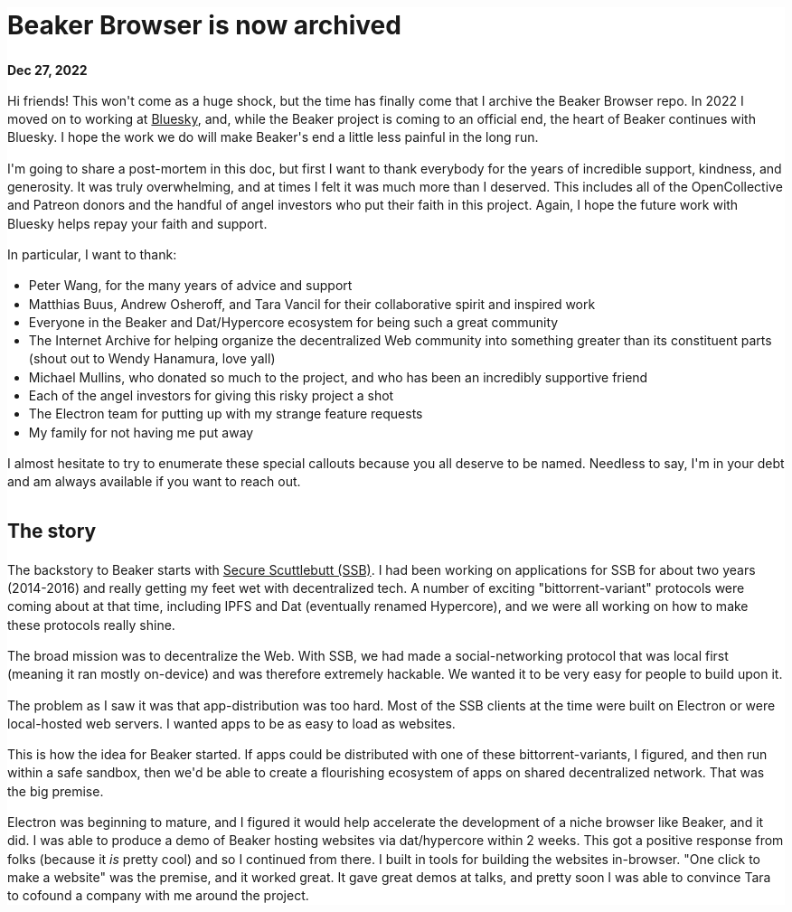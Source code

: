 # Beaker Browser is now archived

**Dec 27, 2022**

Hi friends! This won't come as a huge shock, but the time has finally come that I archive the Beaker Browser repo. In 2022 I moved on to working at [Bluesky](https://blueskyweb.xyz), and, while the Beaker project is coming to an official end, the heart of Beaker continues with Bluesky. I hope the work we do will make Beaker's end a little less painful in the long run.

I'm going to share a post-mortem in this doc, but first I want to thank everybody for the years of incredible support, kindness, and generosity. It was truly overwhelming, and at times I felt it was much more than I deserved. This includes all of the OpenCollective and Patreon donors and the handful of angel investors who put their faith in this project. Again, I hope the future work with Bluesky helps repay your faith and support.

In particular, I want to thank:

- Peter Wang, for the many years of advice and support
- Matthias Buus, Andrew Osheroff, and Tara Vancil for their collaborative spirit and inspired work
- Everyone in the Beaker and Dat/Hypercore ecosystem for being such a great community
- The Internet Archive for helping organize the decentralized Web community into something greater than its constituent parts (shout out to Wendy Hanamura, love yall)
- Michael Mullins, who donated so much to the project, and who has been an incredibly supportive friend
- Each of the angel investors for giving this risky project a shot
- The Electron team for putting up with my strange feature requests
- My family for not having me put away

I almost hesitate to try to enumerate these special callouts because you all deserve to be named. Needless to say, I'm in your debt and am always available if you want to reach out.

## The story

The backstory to Beaker starts with [Secure Scuttlebutt (SSB)](https://scuttlebutt.nz). I had been working on applications for SSB for about two years (2014-2016) and really getting my feet wet with decentralized tech. A number of exciting "bittorrent-variant" protocols were coming about at that time, including IPFS and Dat (eventually renamed Hypercore), and we were all working on how to make these protocols really shine.

The broad mission was to decentralize the Web. With SSB, we had made a social-networking protocol that was local first (meaning it ran mostly on-device) and was therefore extremely hackable. We wanted it to be very easy for people to build upon it.

The problem as I saw it was that app-distribution was too hard. Most of the SSB clients at the time were built on Electron or were local-hosted web servers. I wanted apps to be as easy to load as websites.

This is how the idea for Beaker started. If apps could be distributed with one of these bittorrent-variants, I figured, and then run within a safe sandbox, then we'd be able to create a flourishing ecosystem of apps on shared decentralized network. That was the big premise.

Electron was beginning to mature, and I figured it would help accelerate the development of a niche browser like Beaker, and it did. I was able to produce a demo of Beaker hosting websites via dat/hypercore within 2 weeks. This got a positive response from folks (because it _is_ pretty cool) and so I continued from there. I built in tools for building the websites in-browser. "One click to make a website" was the premise, and it worked great. It gave great demos at talks, and pretty soon I was able to convince Tara to cofound a company with me around the project.
